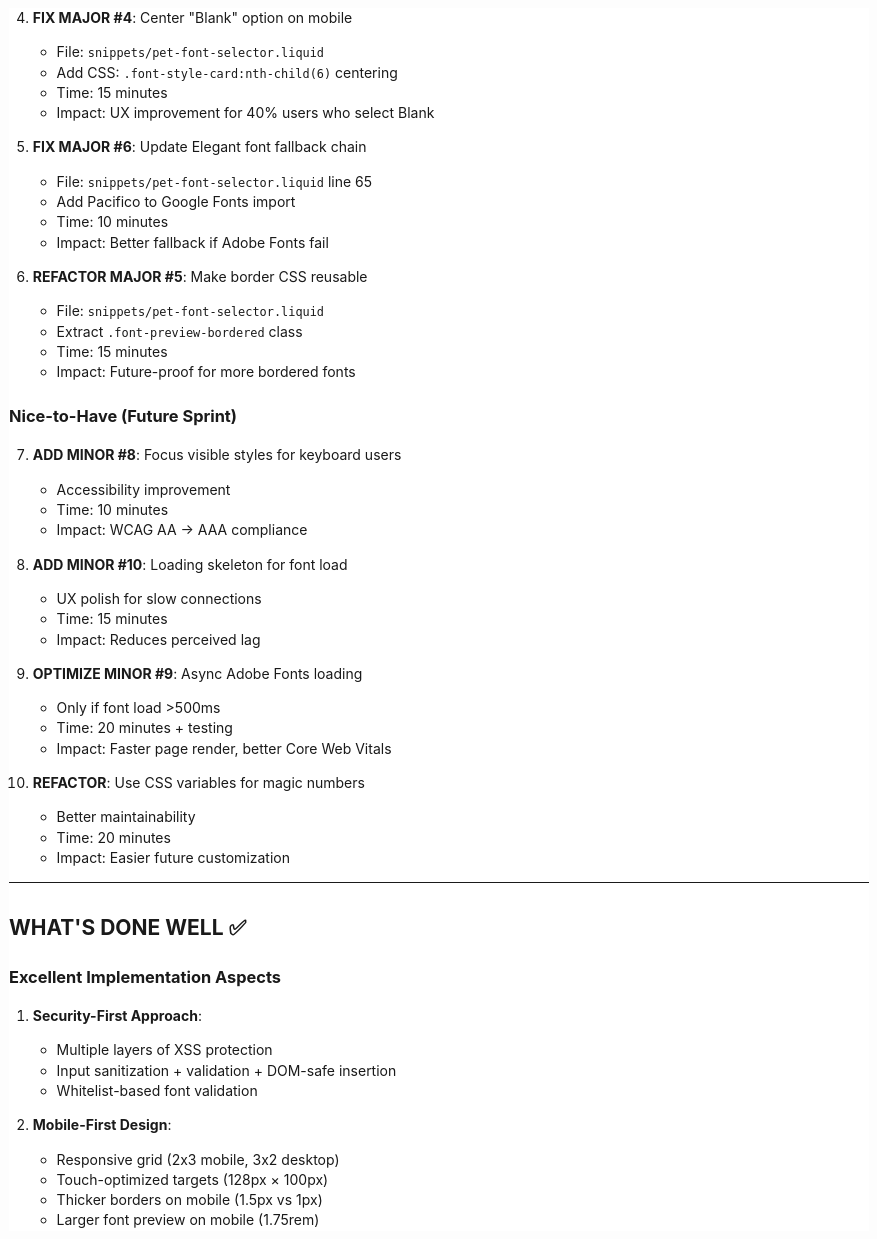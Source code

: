 4. **FIX MAJOR #4**: Center "Blank" option on mobile
   - File: `snippets/pet-font-selector.liquid`
   - Add CSS: `.font-style-card:nth-child(6)` centering
   - Time: 15 minutes
   - Impact: UX improvement for 40% users who select Blank

5. **FIX MAJOR #6**: Update Elegant font fallback chain
   - File: `snippets/pet-font-selector.liquid` line 65
   - Add Pacifico to Google Fonts import
   - Time: 10 minutes
   - Impact: Better fallback if Adobe Fonts fail

6. **REFACTOR MAJOR #5**: Make border CSS reusable
   - File: `snippets/pet-font-selector.liquid`
   - Extract `.font-preview-bordered` class
   - Time: 15 minutes
   - Impact: Future-proof for more bordered fonts

### Nice-to-Have (Future Sprint)

7. **ADD MINOR #8**: Focus visible styles for keyboard users
   - Accessibility improvement
   - Time: 10 minutes
   - Impact: WCAG AA → AAA compliance

8. **ADD MINOR #10**: Loading skeleton for font load
   - UX polish for slow connections
   - Time: 15 minutes
   - Impact: Reduces perceived lag

9. **OPTIMIZE MINOR #9**: Async Adobe Fonts loading
   - Only if font load >500ms
   - Time: 20 minutes + testing
   - Impact: Faster page render, better Core Web Vitals

10. **REFACTOR**: Use CSS variables for magic numbers
    - Better maintainability
    - Time: 20 minutes
    - Impact: Easier future customization

---

## WHAT'S DONE WELL ✅

### Excellent Implementation Aspects

1. **Security-First Approach**:
   - Multiple layers of XSS protection
   - Input sanitization + validation + DOM-safe insertion
   - Whitelist-based font validation

2. **Mobile-First Design**:
   - Responsive grid (2x3 mobile, 3x2 desktop)
   - Touch-optimized targets (128px × 100px)
   - Thicker borders on mobile (1.5px vs 1px)
   - Larger font preview on mobile (1.75rem)
